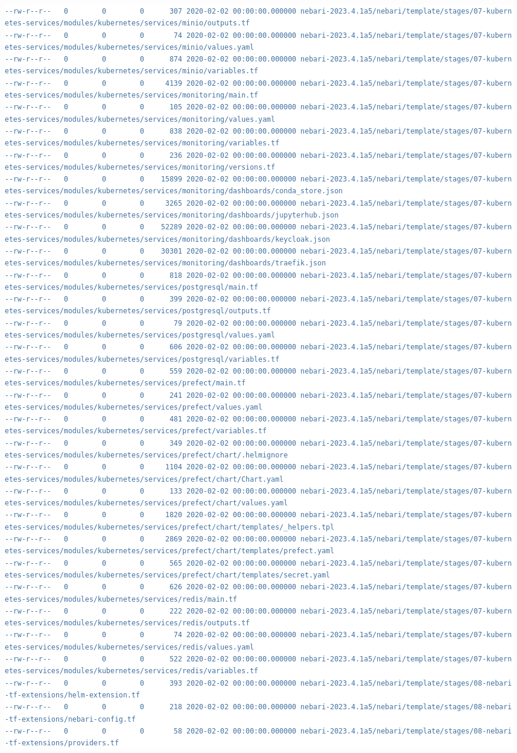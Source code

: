 ```diff
--rw-r--r--   0        0        0      307 2020-02-02 00:00:00.000000 nebari-2023.4.1a5/nebari/template/stages/07-kubernetes-services/modules/kubernetes/services/minio/outputs.tf
--rw-r--r--   0        0        0       74 2020-02-02 00:00:00.000000 nebari-2023.4.1a5/nebari/template/stages/07-kubernetes-services/modules/kubernetes/services/minio/values.yaml
--rw-r--r--   0        0        0      874 2020-02-02 00:00:00.000000 nebari-2023.4.1a5/nebari/template/stages/07-kubernetes-services/modules/kubernetes/services/minio/variables.tf
--rw-r--r--   0        0        0     4139 2020-02-02 00:00:00.000000 nebari-2023.4.1a5/nebari/template/stages/07-kubernetes-services/modules/kubernetes/services/monitoring/main.tf
--rw-r--r--   0        0        0      105 2020-02-02 00:00:00.000000 nebari-2023.4.1a5/nebari/template/stages/07-kubernetes-services/modules/kubernetes/services/monitoring/values.yaml
--rw-r--r--   0        0        0      838 2020-02-02 00:00:00.000000 nebari-2023.4.1a5/nebari/template/stages/07-kubernetes-services/modules/kubernetes/services/monitoring/variables.tf
--rw-r--r--   0        0        0      236 2020-02-02 00:00:00.000000 nebari-2023.4.1a5/nebari/template/stages/07-kubernetes-services/modules/kubernetes/services/monitoring/versions.tf
--rw-r--r--   0        0        0    15899 2020-02-02 00:00:00.000000 nebari-2023.4.1a5/nebari/template/stages/07-kubernetes-services/modules/kubernetes/services/monitoring/dashboards/conda_store.json
--rw-r--r--   0        0        0     3265 2020-02-02 00:00:00.000000 nebari-2023.4.1a5/nebari/template/stages/07-kubernetes-services/modules/kubernetes/services/monitoring/dashboards/jupyterhub.json
--rw-r--r--   0        0        0    52289 2020-02-02 00:00:00.000000 nebari-2023.4.1a5/nebari/template/stages/07-kubernetes-services/modules/kubernetes/services/monitoring/dashboards/keycloak.json
--rw-r--r--   0        0        0    30301 2020-02-02 00:00:00.000000 nebari-2023.4.1a5/nebari/template/stages/07-kubernetes-services/modules/kubernetes/services/monitoring/dashboards/traefik.json
--rw-r--r--   0        0        0      818 2020-02-02 00:00:00.000000 nebari-2023.4.1a5/nebari/template/stages/07-kubernetes-services/modules/kubernetes/services/postgresql/main.tf
--rw-r--r--   0        0        0      399 2020-02-02 00:00:00.000000 nebari-2023.4.1a5/nebari/template/stages/07-kubernetes-services/modules/kubernetes/services/postgresql/outputs.tf
--rw-r--r--   0        0        0       79 2020-02-02 00:00:00.000000 nebari-2023.4.1a5/nebari/template/stages/07-kubernetes-services/modules/kubernetes/services/postgresql/values.yaml
--rw-r--r--   0        0        0      606 2020-02-02 00:00:00.000000 nebari-2023.4.1a5/nebari/template/stages/07-kubernetes-services/modules/kubernetes/services/postgresql/variables.tf
--rw-r--r--   0        0        0      559 2020-02-02 00:00:00.000000 nebari-2023.4.1a5/nebari/template/stages/07-kubernetes-services/modules/kubernetes/services/prefect/main.tf
--rw-r--r--   0        0        0      241 2020-02-02 00:00:00.000000 nebari-2023.4.1a5/nebari/template/stages/07-kubernetes-services/modules/kubernetes/services/prefect/values.yaml
--rw-r--r--   0        0        0      481 2020-02-02 00:00:00.000000 nebari-2023.4.1a5/nebari/template/stages/07-kubernetes-services/modules/kubernetes/services/prefect/variables.tf
--rw-r--r--   0        0        0      349 2020-02-02 00:00:00.000000 nebari-2023.4.1a5/nebari/template/stages/07-kubernetes-services/modules/kubernetes/services/prefect/chart/.helmignore
--rw-r--r--   0        0        0     1104 2020-02-02 00:00:00.000000 nebari-2023.4.1a5/nebari/template/stages/07-kubernetes-services/modules/kubernetes/services/prefect/chart/Chart.yaml
--rw-r--r--   0        0        0      133 2020-02-02 00:00:00.000000 nebari-2023.4.1a5/nebari/template/stages/07-kubernetes-services/modules/kubernetes/services/prefect/chart/values.yaml
--rw-r--r--   0        0        0     1820 2020-02-02 00:00:00.000000 nebari-2023.4.1a5/nebari/template/stages/07-kubernetes-services/modules/kubernetes/services/prefect/chart/templates/_helpers.tpl
--rw-r--r--   0        0        0     2869 2020-02-02 00:00:00.000000 nebari-2023.4.1a5/nebari/template/stages/07-kubernetes-services/modules/kubernetes/services/prefect/chart/templates/prefect.yaml
--rw-r--r--   0        0        0      565 2020-02-02 00:00:00.000000 nebari-2023.4.1a5/nebari/template/stages/07-kubernetes-services/modules/kubernetes/services/prefect/chart/templates/secret.yaml
--rw-r--r--   0        0        0      626 2020-02-02 00:00:00.000000 nebari-2023.4.1a5/nebari/template/stages/07-kubernetes-services/modules/kubernetes/services/redis/main.tf
--rw-r--r--   0        0        0      222 2020-02-02 00:00:00.000000 nebari-2023.4.1a5/nebari/template/stages/07-kubernetes-services/modules/kubernetes/services/redis/outputs.tf
--rw-r--r--   0        0        0       74 2020-02-02 00:00:00.000000 nebari-2023.4.1a5/nebari/template/stages/07-kubernetes-services/modules/kubernetes/services/redis/values.yaml
--rw-r--r--   0        0        0      522 2020-02-02 00:00:00.000000 nebari-2023.4.1a5/nebari/template/stages/07-kubernetes-services/modules/kubernetes/services/redis/variables.tf
--rw-r--r--   0        0        0      393 2020-02-02 00:00:00.000000 nebari-2023.4.1a5/nebari/template/stages/08-nebari-tf-extensions/helm-extension.tf
--rw-r--r--   0        0        0      218 2020-02-02 00:00:00.000000 nebari-2023.4.1a5/nebari/template/stages/08-nebari-tf-extensions/nebari-config.tf
--rw-r--r--   0        0        0       58 2020-02-02 00:00:00.000000 nebari-2023.4.1a5/nebari/template/stages/08-nebari-tf-extensions/providers.tf
```
